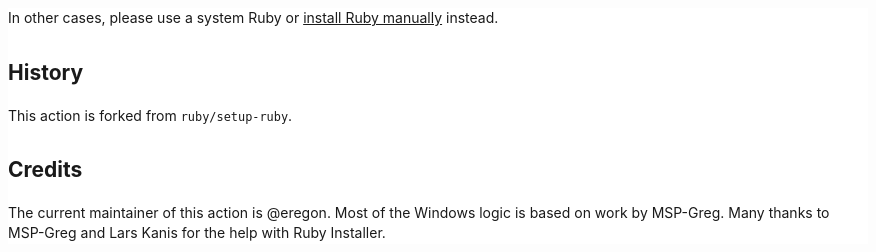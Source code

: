 In other cases, please use a system Ruby or [install Ruby manually](https://github.com/postmodern/chruby/wiki#installing-rubies) instead.

## History

This action is forked from `ruby/setup-ruby`.

## Credits

The current maintainer of this action is @eregon.
Most of the Windows logic is based on work by MSP-Greg.
Many thanks to MSP-Greg and Lars Kanis for the help with Ruby Installer.
